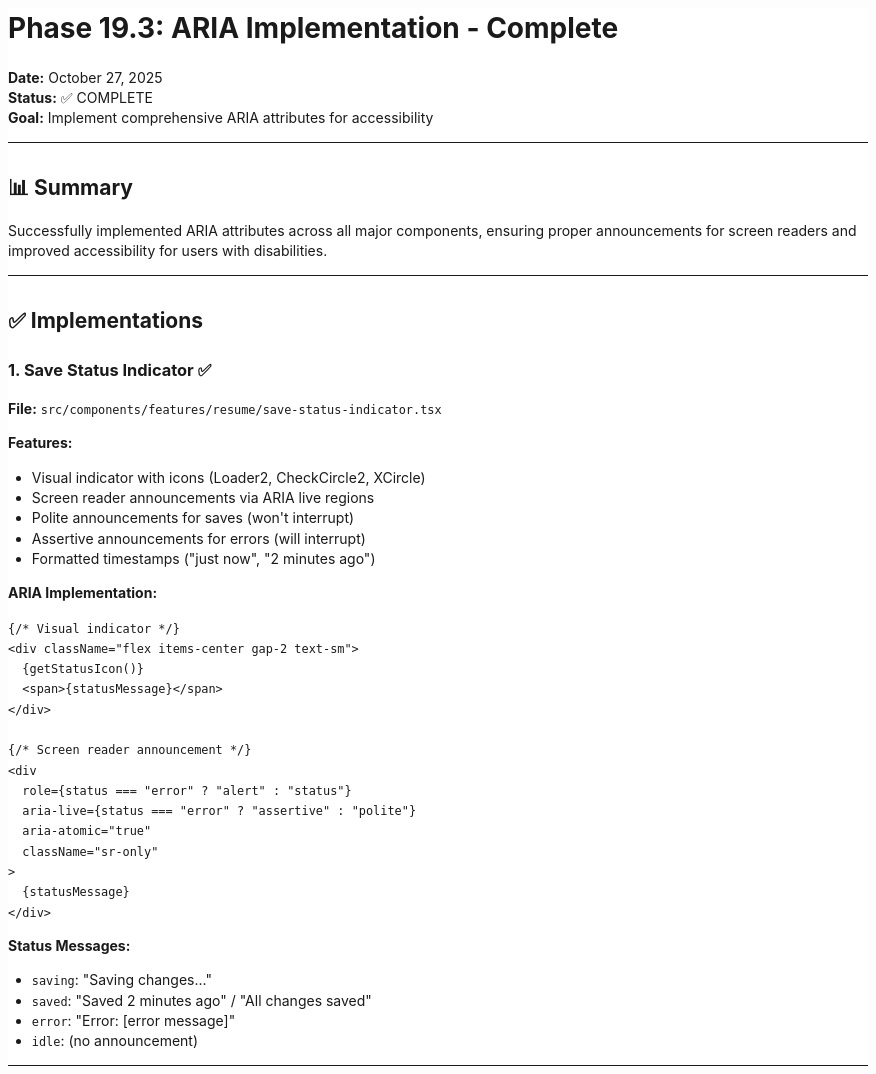 # Phase 19.3: ARIA Implementation - Complete

**Date:** October 27, 2025  
**Status:** ✅ COMPLETE  
**Goal:** Implement comprehensive ARIA attributes for accessibility

---

## 📊 Summary

Successfully implemented ARIA attributes across all major components, ensuring proper announcements for screen readers and improved accessibility for users with disabilities.

---

## ✅ Implementations

### 1. Save Status Indicator ✅

**File:** `src/components/features/resume/save-status-indicator.tsx`

**Features:**
- Visual indicator with icons (Loader2, CheckCircle2, XCircle)
- Screen reader announcements via ARIA live regions
- Polite announcements for saves (won't interrupt)
- Assertive announcements for errors (will interrupt)
- Formatted timestamps ("just now", "2 minutes ago")

**ARIA Implementation:**
```tsx
{/* Visual indicator */}
<div className="flex items-center gap-2 text-sm">
  {getStatusIcon()}
  <span>{statusMessage}</span>
</div>

{/* Screen reader announcement */}
<div
  role={status === "error" ? "alert" : "status"}
  aria-live={status === "error" ? "assertive" : "polite"}
  aria-atomic="true"
  className="sr-only"
>
  {statusMessage}
</div>
```

**Status Messages:**
- `saving`: "Saving changes..."
- `saved`: "Saved 2 minutes ago" / "All changes saved"
- `error`: "Error: [error message]"
- `idle`: (no announcement)

---